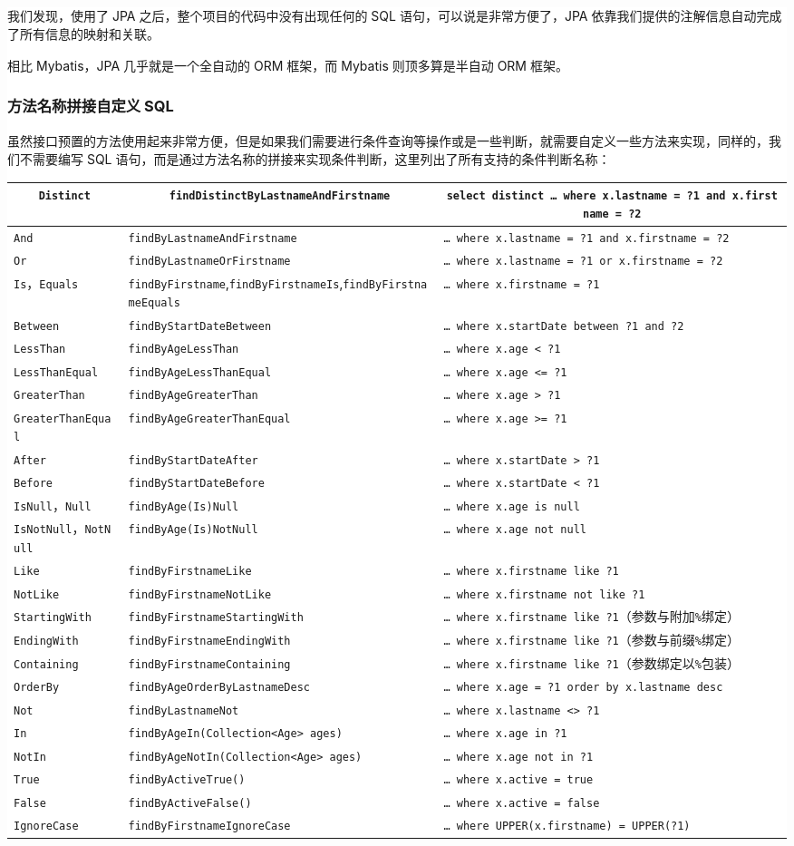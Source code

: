我们发现，使用了 JPA 之后，整个项目的代码中没有出现任何的 SQL 语句，可以说是非常方便了，JPA 依靠我们提供的注解信息自动完成了所有信息的映射和关联。

相比 Mybatis，JPA 几乎就是一个全自动的 ORM 框架，而 Mybatis 则顶多算是半自动 ORM 框架。

### 方法名称拼接自定义 SQL

虽然接口预置的方法使用起来非常方便，但是如果我们需要进行条件查询等操作或是一些判断，就需要自定义一些方法来实现，同样的，我们不需要编写 SQL 语句，而是通过方法名称的拼接来实现条件判断，这里列出了所有支持的条件判断名称：

| `Distinct`             | `findDistinctByLastnameAndFirstname`                          | `select distinct … where x.lastname = ?1 and x.firstname = ?2` |
| ---------------------- | ------------------------------------------------------------- | -------------------------------------------------------------- |
| `And`                  | `findByLastnameAndFirstname`                                  | `… where x.lastname = ?1 and x.firstname = ?2`                 |
| `Or`                   | `findByLastnameOrFirstname`                                   | `… where x.lastname = ?1 or x.firstname = ?2`                  |
| `Is`，`Equals`         | `findByFirstname`,`findByFirstnameIs`,`findByFirstnameEquals` | `… where x.firstname = ?1`                                     |
| `Between`              | `findByStartDateBetween`                                      | `… where x.startDate between ?1 and ?2`                        |
| `LessThan`             | `findByAgeLessThan`                                           | `… where x.age < ?1`                                           |
| `LessThanEqual`        | `findByAgeLessThanEqual`                                      | `… where x.age <= ?1`                                          |
| `GreaterThan`          | `findByAgeGreaterThan`                                        | `… where x.age > ?1`                                           |
| `GreaterThanEqual`     | `findByAgeGreaterThanEqual`                                   | `… where x.age >= ?1`                                          |
| `After`                | `findByStartDateAfter`                                        | `… where x.startDate > ?1`                                     |
| `Before`               | `findByStartDateBefore`                                       | `… where x.startDate < ?1`                                     |
| `IsNull`，`Null`       | `findByAge(Is)Null`                                           | `… where x.age is null`                                        |
| `IsNotNull`，`NotNull` | `findByAge(Is)NotNull`                                        | `… where x.age not null`                                       |
| `Like`                 | `findByFirstnameLike`                                         | `… where x.firstname like ?1`                                  |
| `NotLike`              | `findByFirstnameNotLike`                                      | `… where x.firstname not like ?1`                              |
| `StartingWith`         | `findByFirstnameStartingWith`                                 | `… where x.firstname like ?1`（参数与附加`%`绑定）             |
| `EndingWith`           | `findByFirstnameEndingWith`                                   | `… where x.firstname like ?1`（参数与前缀`%`绑定）             |
| `Containing`           | `findByFirstnameContaining`                                   | `… where x.firstname like ?1`（参数绑定以`%`包装）             |
| `OrderBy`              | `findByAgeOrderByLastnameDesc`                                | `… where x.age = ?1 order by x.lastname desc`                  |
| `Not`                  | `findByLastnameNot`                                           | `… where x.lastname <> ?1`                                     |
| `In`                   | `findByAgeIn(Collection<Age> ages)`                           | `… where x.age in ?1`                                          |
| `NotIn`                | `findByAgeNotIn(Collection<Age> ages)`                        | `… where x.age not in ?1`                                      |
| `True`                 | `findByActiveTrue()`                                          | `… where x.active = true`                                      |
| `False`                | `findByActiveFalse()`                                         | `… where x.active = false`                                     |
| `IgnoreCase`           | `findByFirstnameIgnoreCase`                                   | `… where UPPER(x.firstname) = UPPER(?1)`                       |
